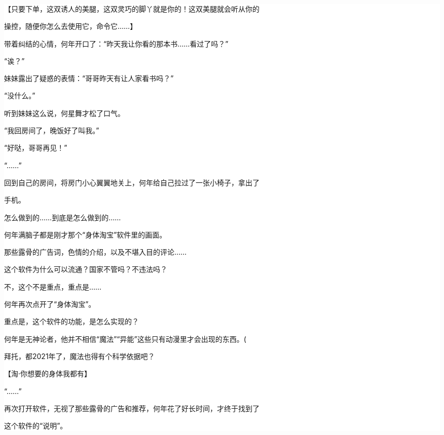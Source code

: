 【只要下单，这双诱人的美腿，这双灵巧的脚丫就是你的！这双美腿就会听从你的

操控，随便你怎么去使用它，命令它……】



带着纠结的心情，何年开口了：“昨天我让你看的那本书……看过了吗？”

“诶？”



妹妹露出了疑惑的表情：“哥哥昨天有让人家看书吗？”



“没什么。”

听到妹妹这么说，何星舞才松了口气。



“我回房间了，晚饭好了叫我。”

“好哒，哥哥再见！”

“……”

回到自己的房间，将房门小心翼翼地关上，何年给自己拉过了一张小椅子，拿出了

手机。

怎么做到的……到底是怎么做到的……

何年满脑子都是刚才那个“身体淘宝”软件里的画面。

那些露骨的广告词，色情的介绍，以及不堪入目的评论……

这个软件为什么可以流通？国家不管吗？不违法吗？



不，这个不是重点，重点是……

何年再次点开了“身体淘宝”。



重点是，这个软件的功能，是怎么实现的？



何年是无神论者，他并不相信“魔法”“异能”这些只有动漫里才会出现的东西。(



拜托，都2021年了，魔法也得有个科学依据吧？



【淘·你想要的身体我都有】

“……”



再次打开软件，无视了那些露骨的广告和推荐，何年花了好长时间，才终于找到了

这个软件的“说明”。


